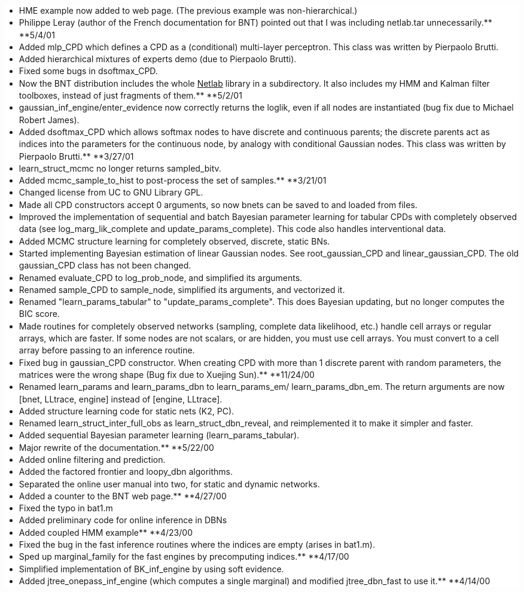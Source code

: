   * HME example now added to web page. (The previous example was non-hierarchical.)
  * Philippe Leray (author of the French documentation for BNT) pointed out that I was including netlab.tar unnecessarily.**
**5/4/01
  * Added mlp\_CPD which defines a CPD as a (conditional) multi-layer perceptron. This class was written by Pierpaolo Brutti.
  * Added hierarchical mixtures of experts demo (due to Pierpaolo Brutti).
  * Fixed some bugs in dsoftmax\_CPD.
  * Now the BNT distribution includes the whole [Netlab](Netlab.md) library in a subdirectory. It also includes my HMM and Kalman filter toolboxes, instead of just fragments of them.**
**5/2/01
  * gaussian\_inf\_engine/enter\_evidence now correctly returns the loglik, even if all nodes are instantiated (bug fix due to Michael Robert James).
  * Added dsoftmax\_CPD which allows softmax nodes to have discrete and continuous parents; the discrete parents act as indices into the parameters for the continuous node, by analogy with conditional Gaussian nodes. This class was written by Pierpaolo Brutti.**
**3/27/01
  * learn\_struct\_mcmc  no longer returns sampled\_bitv.
  * Added mcmc\_sample\_to\_hist to post-process the set of samples.**
**3/21/01
  * Changed license from UC to GNU Library GPL.
  * Made all CPD constructors accept 0 arguments, so now bnets can be saved to and loaded from files.
  * Improved the implementation of sequential and batch Bayesian parameter learning for tabular CPDs with completely observed data (see log\_marg\_lik\_complete and update\_params\_complete). This code also handles interventional data.
  * Added MCMC structure learning for completely observed, discrete, static BNs.
  * Started implementing Bayesian estimation of linear Gaussian nodes. See root\_gaussian\_CPD and linear\_gaussian\_CPD. The old gaussian\_CPD class has not been changed.
  * Renamed evaluate\_CPD to log\_prob\_node, and simplified its arguments.
  * Renamed sample\_CPD to sample\_node, simplified its arguments, and vectorized it.
  * Renamed "learn\_params\_tabular" to "update\_params\_complete". This does Bayesian updating, but no longer computes the BIC score.
  * Made routines for completely observed networks (sampling, complete data likelihood, etc.) handle cell arrays or regular arrays, which are faster. If some nodes are not scalars, or are hidden, you must use cell arrays. You must convert to a cell array before passing to an inference routine.
  * Fixed bug in gaussian\_CPD constructor. When creating CPD with more than 1 discrete parent with random parameters, the matrices were the wrong shape (Bug fix due to Xuejing Sun).**
**11/24/00
  * Renamed learn\_params and learn\_params\_dbn to learn\_params\_em/ learn\_params\_dbn\_em. The return arguments are now [bnet, LLtrace, engine] instead of [engine, LLtrace].
  * Added structure learning code for static nets (K2, PC).
  * Renamed learn\_struct\_inter\_full\_obs as learn\_struct\_dbn\_reveal, and reimplemented it to make it simpler and faster.
  * Added sequential Bayesian parameter learning (learn\_params\_tabular).
  * Major rewrite of the documentation.**
**5/22/00
  * Added online filtering and prediction.
  * Added the factored frontier and loopy\_dbn algorithms.
  * Separated the online user manual into two, for static and dynamic networks.
  * Added a counter to the BNT web page.**
**4/27/00
  * Fixed the typo in bat1.m
  * Added preliminary code for online inference in DBNs
  * Added coupled HMM example**
**4/23/00
  * Fixed the bug in the fast inference routines where the indices are empty (arises in bat1.m).
  * Sped up marginal\_family for the fast engines by precomputing indices.**
**4/17/00
  * Simplified implementation of BK\_inf\_engine by using soft evidence.
  * Added jtree\_onepass\_inf\_engine (which computes a single marginal) and modified jtree\_dbn\_fast to use it.**
**4/14/00